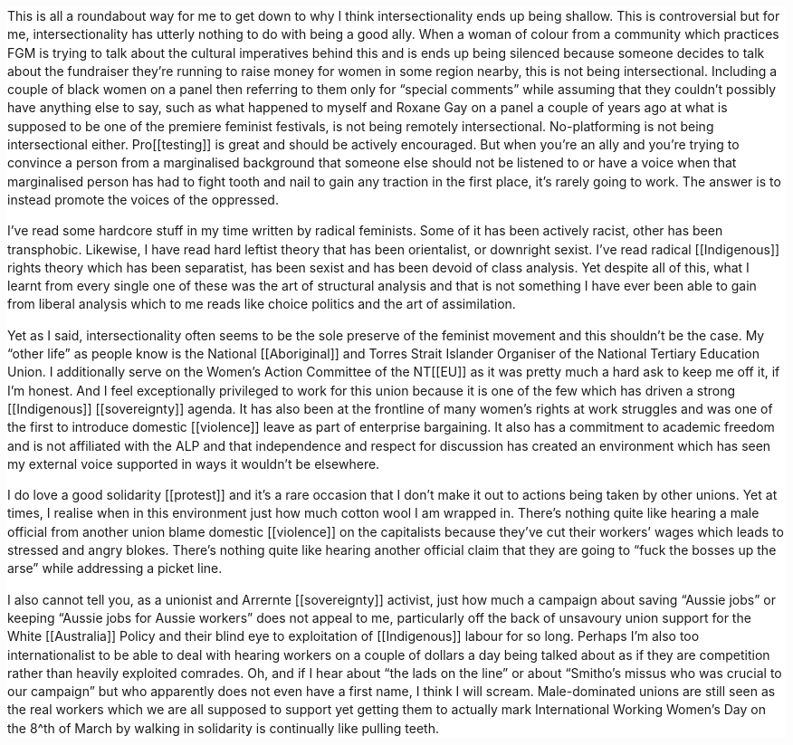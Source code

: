  
This is all a roundabout way for me to get down to why I think intersectionality
ends up being shallow. This is controversial but for me, intersectionality has 
utterly nothing to do with being a good ally. When a woman of colour from a 
community which practices FGM is trying to talk about the cultural imperatives 
behind this and is ends up being silenced because someone decides to talk about 
the fundraiser they’re running to raise money for women in some region nearby, 
this is not being intersectional. Including a couple of black women on a panel 
then referring to them only for “special comments” while assuming that they 
couldn’t possibly have anything else to say, such as what happened to myself and
Roxane Gay on a panel a couple of years ago at what is supposed to be one of the
premiere feminist festivals, is not being remotely intersectional. 
No-platforming is not being intersectional either. Pro[[testing]] is great and 
should be actively encouraged. But when you’re an ally and you’re trying to 
convince a person from a marginalised background that someone else should not be
listened to or have a voice when that marginalised person has had to fight tooth
and nail to gain any traction in the first place, it’s rarely going to work. The
answer is to instead promote the voices of the oppressed.
 
 
I’ve read some hardcore stuff in my time written by radical feminists. Some of 
it has been actively racist, other has been transphobic. Likewise, I have read 
hard leftist theory that has been orientalist, or downright sexist. I’ve read 
radical [[Indigenous]] rights theory which has been separatist, has been sexist and 
has been devoid of class analysis. Yet despite all of this, what I learnt from 
every single one of these was the art of structural analysis and that is not 
something I have ever been able to gain from liberal analysis which to me reads 
like choice politics and the art of assimilation.
 
 
Yet as I said, intersectionality often seems to be the sole preserve of the 
feminist movement and this shouldn’t be the case. My “other life” as people know
is the National [[Aboriginal]] and Torres Strait Islander Organiser of the National 
Tertiary Education Union. I additionally serve on the Women’s Action Committee 
of the NT[[EU]] as it was pretty much a hard ask to keep me off it, if I’m honest. 
And I feel exceptionally privileged to work for this union because it is one of 
the few which has driven a strong [[Indigenous]] [[sovereignty]] agenda. It has also 
been at the frontline of many women’s rights at work struggles and was one of 
the first to introduce domestic [[violence]] leave as part of enterprise bargaining.
It also has a commitment to academic freedom and is not affiliated with the ALP 
and that independence and respect for discussion has created an environment 
which has seen my external voice supported in ways it wouldn’t be elsewhere. 
 
 
I do love a good solidarity [[protest]] and it’s a rare occasion that I don’t make 
it out to actions being taken by other unions. Yet at times, I realise when in 
this environment just how much cotton wool I am wrapped in. There’s nothing 
quite like hearing a male official from another union blame domestic [[violence]] on
the capitalists because they’ve cut their workers’ wages which leads to stressed
and angry blokes. There’s nothing quite like hearing another official claim that
they are going to “fuck the bosses up the arse” while addressing a picket line. 
 
 
I also cannot tell you, as a unionist and Arrernte [[sovereignty]] activist, just 
how much a campaign about saving “Aussie jobs” or keeping “Aussie jobs for 
Aussie workers” does not appeal to me, particularly off the back of unsavoury 
union support for the White [[Australia]] Policy and their blind eye to exploitation
of [[Indigenous]] labour for so long. Perhaps I’m also too internationalist to be 
able to deal with hearing workers on a couple of dollars a day being talked 
about as if they are competition rather than heavily exploited comrades. Oh, and
if I hear about “the lads on the line” or about “Smitho’s missus who was crucial
to our campaign” but who apparently does not even have a first name, I think I 
will scream. Male-dominated unions are still seen as the real workers which we 
are all supposed to support yet getting them to actually mark International 
Working Women’s Day on the 8^th of March by walking in solidarity is continually
like pulling teeth.
 

[1]: https://2.bp.blogspot.com/-zpyeeQoEQEI/WZlMS6ivGpI/AAAAAAAAAfI/gthTGDUkyFsJsQ9VYEW5KtWzMKx8uXDLwCLcBGAs/s[[1600]]/Anarchist-Bookfair-1080-624x866.jpg (link)
[2]: https://2.bp.blogspot.com/-zpyeeQoEQEI/WZlMS6ivGpI/AAAAAAAAAfI/gthTGDUkyFsJsQ9VYEW5KtWzMKx8uXDLwCLcBGAs/s320/Anarchist-Bookfair-1080-624x866.jpg (image)
[3]: http://circuitous.org/scraps/combahee.html (link)